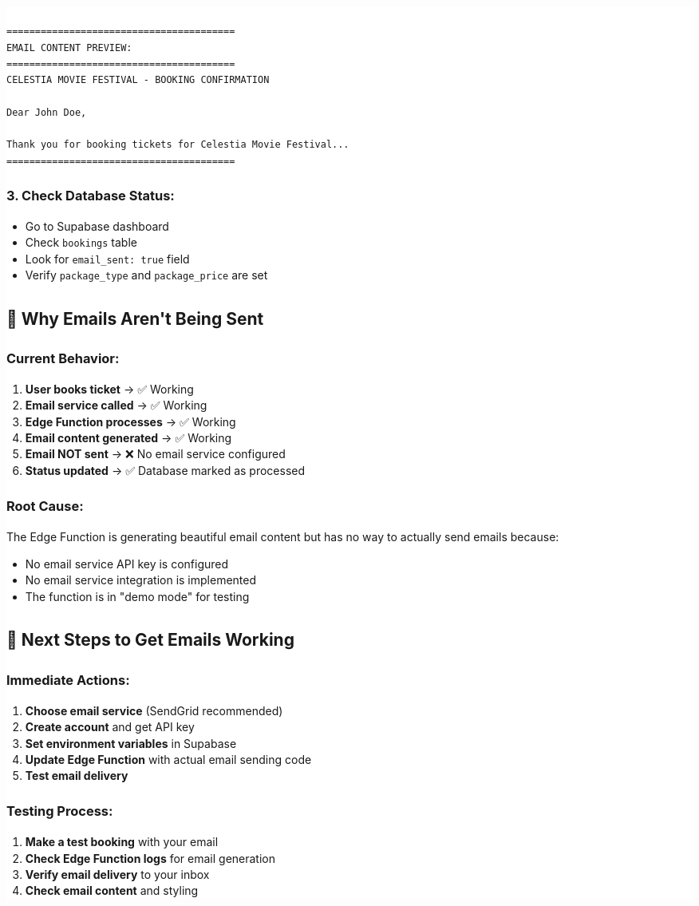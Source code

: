 ```

========================================
EMAIL CONTENT PREVIEW:
========================================
CELESTIA MOVIE FESTIVAL - BOOKING CONFIRMATION

Dear John Doe,

Thank you for booking tickets for Celestia Movie Festival...
========================================
```

### **3. Check Database Status:**
- Go to Supabase dashboard
- Check `bookings` table
- Look for `email_sent: true` field
- Verify `package_type` and `package_price` are set

## 🎯 **Why Emails Aren't Being Sent**

### **Current Behavior:**
1. **User books ticket** → ✅ Working
2. **Email service called** → ✅ Working
3. **Edge Function processes** → ✅ Working
4. **Email content generated** → ✅ Working
5. **Email NOT sent** → ❌ No email service configured
6. **Status updated** → ✅ Database marked as processed

### **Root Cause:**
The Edge Function is generating beautiful email content but has no way to actually send emails because:
- No email service API key is configured
- No email service integration is implemented
- The function is in "demo mode" for testing

## 🚀 **Next Steps to Get Emails Working**

### **Immediate Actions:**
1. **Choose email service** (SendGrid recommended)
2. **Create account** and get API key
3. **Set environment variables** in Supabase
4. **Update Edge Function** with actual email sending code
5. **Test email delivery**

### **Testing Process:**
1. **Make a test booking** with your email
2. **Check Edge Function logs** for email generation
3. **Verify email delivery** to your inbox
4. **Check email content** and styling
